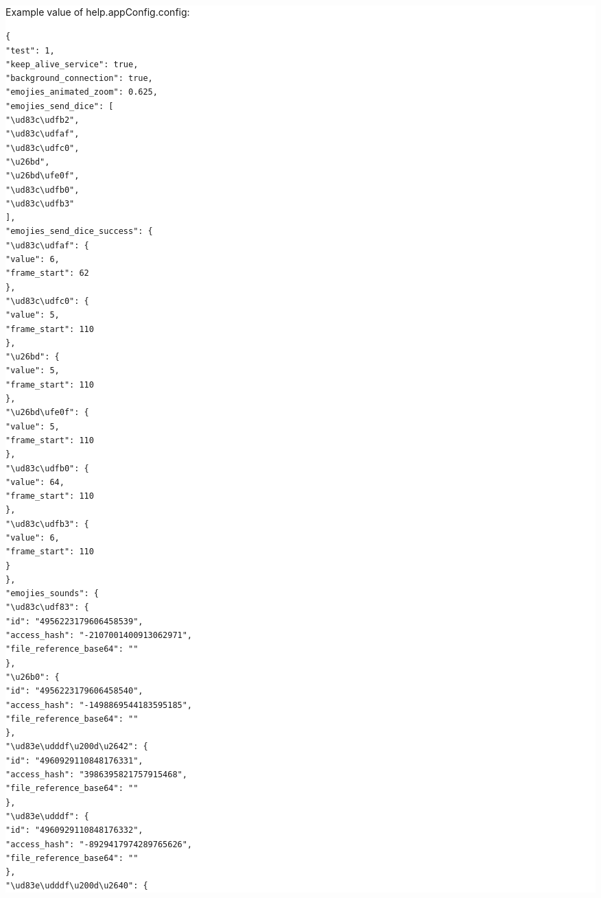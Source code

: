 Example value of help.appConfig.config:
````
{
"test": 1,
"keep_alive_service": true,
"background_connection": true,
"emojies_animated_zoom": 0.625,
"emojies_send_dice": [
"\ud83c\udfb2",
"\ud83c\udfaf",
"\ud83c\udfc0",
"\u26bd",
"\u26bd\ufe0f",
"\ud83c\udfb0",
"\ud83c\udfb3"
],
"emojies_send_dice_success": {
"\ud83c\udfaf": {
"value": 6,
"frame_start": 62
},
"\ud83c\udfc0": {
"value": 5,
"frame_start": 110
},
"\u26bd": {
"value": 5,
"frame_start": 110
},
"\u26bd\ufe0f": {
"value": 5,
"frame_start": 110
},
"\ud83c\udfb0": {
"value": 64,
"frame_start": 110
},
"\ud83c\udfb3": {
"value": 6,
"frame_start": 110
}
},
"emojies_sounds": {
"\ud83c\udf83": {
"id": "4956223179606458539",
"access_hash": "-2107001400913062971",
"file_reference_base64": ""
},
"\u26b0": {
"id": "4956223179606458540",
"access_hash": "-1498869544183595185",
"file_reference_base64": ""
},
"\ud83e\udddf\u200d\u2642": {
"id": "4960929110848176331",
"access_hash": "3986395821757915468",
"file_reference_base64": ""
},
"\ud83e\udddf": {
"id": "4960929110848176332",
"access_hash": "-8929417974289765626",
"file_reference_base64": ""
},
"\ud83e\udddf\u200d\u2640": {
````
